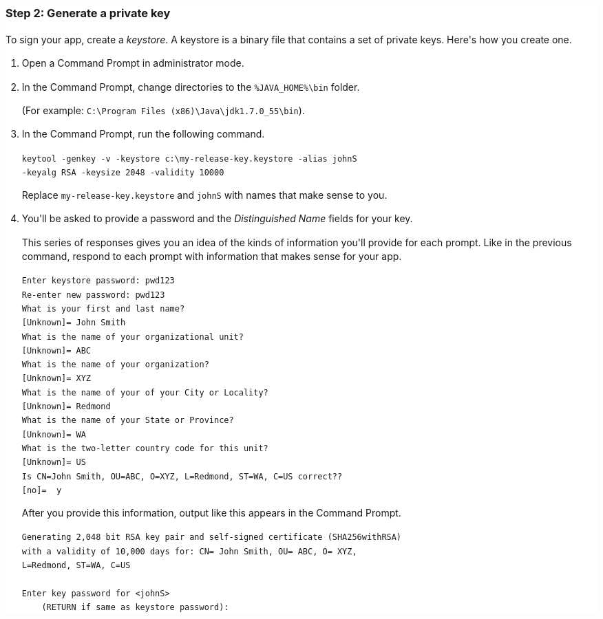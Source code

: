 ### Step 2: Generate a private key

To sign your app, create a *keystore*. A keystore is a binary file that contains a set of private keys. Here's how you create one.

1. Open a Command Prompt in administrator mode.

2. In the Command Prompt, change directories to the ```%JAVA_HOME%\bin``` folder.

    (For example: ```C:\Program Files (x86)\Java\jdk1.7.0_55\bin```).

3. In the Command Prompt, run the following command.  

    ```
    keytool -genkey -v -keystore c:\my-release-key.keystore -alias johnS
    -keyalg RSA -keysize 2048 -validity 10000
    ```

    Replace ```my-release-key.keystore``` and ```johnS``` with names that make sense to you.

4. You'll be asked to provide a password and the *Distinguished Name* fields for your key.  

    This series of responses gives you an idea of the kinds of information you'll provide for each prompt. Like in the previous command, respond to each prompt with information that makes sense for your app.

    ```
    Enter keystore password: pwd123
    Re-enter new password: pwd123
    What is your first and last name?
    [Unknown]= John Smith
    What is the name of your organizational unit?
    [Unknown]= ABC
    What is the name of your organization?
    [Unknown]= XYZ
    What is the name of your of your City or Locality?
    [Unknown]= Redmond
    What is the name of your State or Province?
    [Unknown]= WA
    What is the two-letter country code for this unit?
    [Unknown]= US
    Is CN=John Smith, OU=ABC, O=XYZ, L=Redmond, ST=WA, C=US correct??
    [no]=  y

    ```

    After you provide this information, output like this appears in the Command Prompt.

    ```
    Generating 2,048 bit RSA key pair and self-signed certificate (SHA256withRSA)
    with a validity of 10,000 days for: CN= John Smith, OU= ABC, O= XYZ,
    L=Redmond, ST=WA, C=US

    Enter key password for <johnS>
        (RETURN if same as keystore password):
    ```
